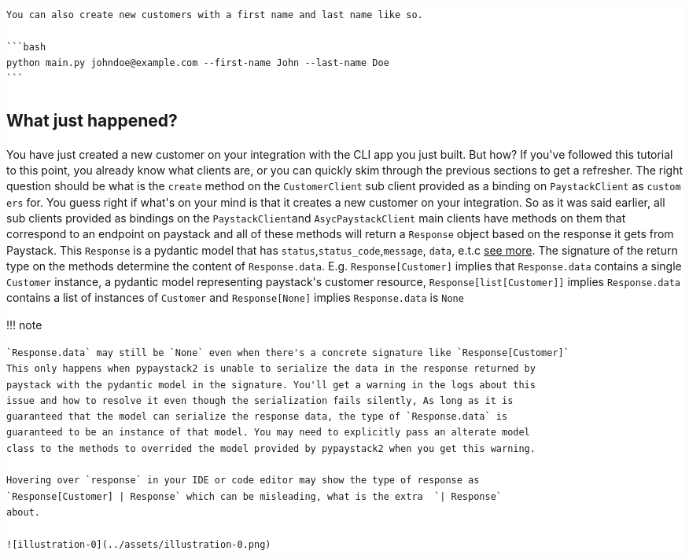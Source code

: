     You can also create new customers with a first name and last name like so.

    ```bash
    python main.py johndoe@example.com --first-name John --last-name Doe
    ```

## What just happened?

You have just created a new customer on your integration with the CLI app you just built. But how? If you've followed
this tutorial to this point, you already know what clients are, or you can quickly skim through the previous sections
to get a refresher. The right question should be what is the `create` method on the `CustomerClient` sub client provided
as a binding on `PaystackClient` as `customers` for. You guess right if what's on your mind is that it creates a
new customer on your integration. So as it was said earlier, all sub clients provided as bindings on the
`PaystackClient`and `AsycPaystackClient` main clients have methods on them that correspond to an endpoint on paystack
and all of these methods will return a `Response` object based on the response it gets from Paystack.
This `Response` is a pydantic model that has `status`,`status_code`,`message`, `data`, e.t.c
[see more](../reference/index.md#pypaystack2.models.Response).
The signature of the return type on the methods determine the content of `Response.data`. E.g. `Response[Customer]`
implies that `Response.data` contains a single `Customer` instance, a pydantic model representing paystack's customer
resource, `Response[list[Customer]]` implies `Response.data` contains a list of instances of `Customer` and
`Response[None]` implies `Response.data` is `None`

!!! note

    `Response.data` may still be `None` even when there's a concrete signature like `Response[Customer]`
    This only happens when pypaystack2 is unable to serialize the data in the response returned by
    paystack with the pydantic model in the signature. You'll get a warning in the logs about this
    issue and how to resolve it even though the serialization fails silently, As long as it is
    guaranteed that the model can serialize the response data, the type of `Response.data` is
    guaranteed to be an instance of that model. You may need to explicitly pass an alterate model
    class to the methods to overrided the model provided by pypaystack2 when you get this warning.

    Hovering over `response` in your IDE or code editor may show the type of response as
    `Response[Customer] | Response` which can be misleading, what is the extra  `| Response`
    about.

    ![illustration-0](../assets/illustration-0.png)
